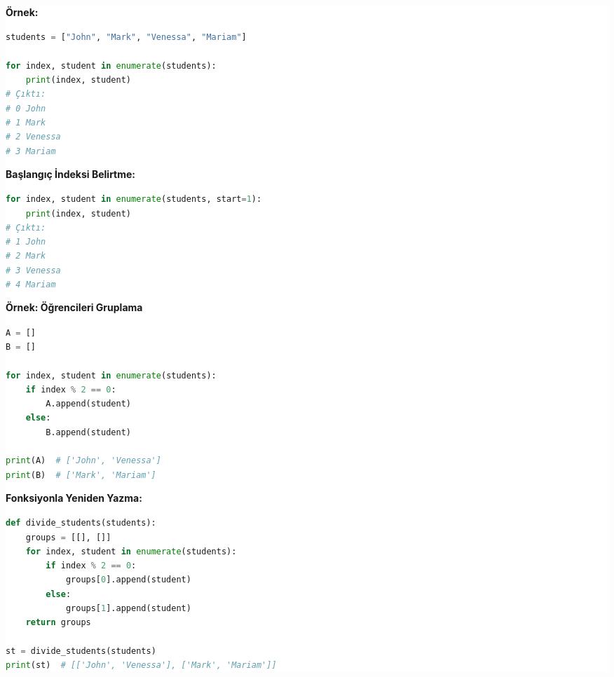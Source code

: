**Örnek:**

```python
students = ["John", "Mark", "Venessa", "Mariam"]

for index, student in enumerate(students):
    print(index, student)
# Çıktı:
# 0 John
# 1 Mark
# 2 Venessa
# 3 Mariam
```

**Başlangıç İndeksi Belirtme:**

```python
for index, student in enumerate(students, start=1):
    print(index, student)
# Çıktı:
# 1 John
# 2 Mark
# 3 Venessa
# 4 Mariam
```

**Örnek: Öğrencileri Gruplama**

```python
A = []
B = []

for index, student in enumerate(students):
    if index % 2 == 0:
        A.append(student)
    else:
        B.append(student)

print(A)  # ['John', 'Venessa']
print(B)  # ['Mark', 'Mariam']
```

**Fonksiyonla Yeniden Yazma:**

```python
def divide_students(students):
    groups = [[], []]
    for index, student in enumerate(students):
        if index % 2 == 0:
            groups[0].append(student)
        else:
            groups[1].append(student)
    return groups

st = divide_students(students)
print(st)  # [['John', 'Venessa'], ['Mark', 'Mariam']]
```
